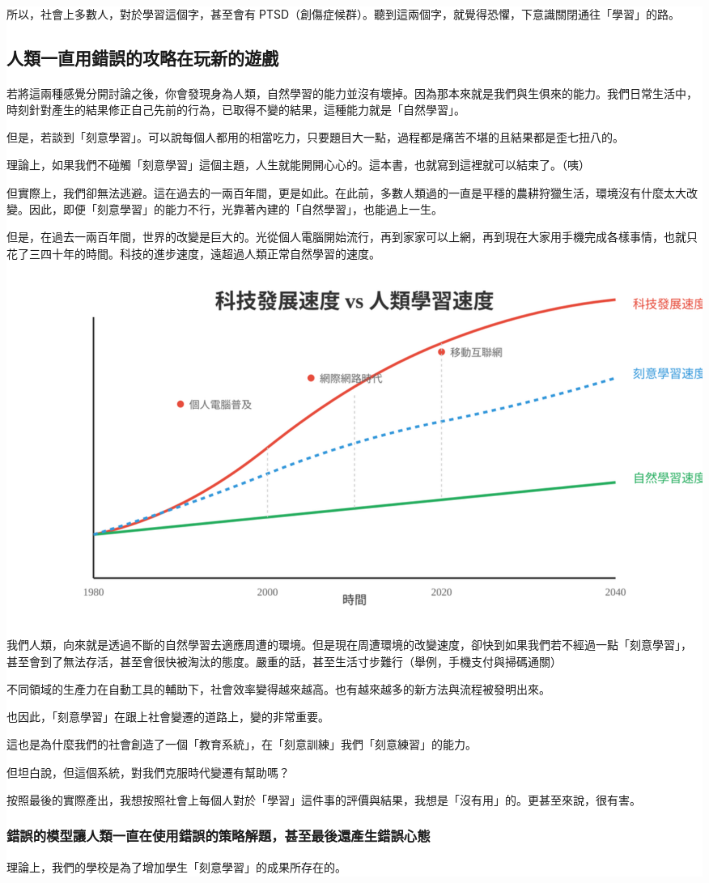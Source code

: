 所以，社會上多數人，對於學習這個字，甚至會有 PTSD（創傷症候群）。聽到這兩個字，就覺得恐懼，下意識關閉通往「學習」的路。

## 人類一直用錯誤的攻略在玩新的遊戲

若將這兩種感覺分開討論之後，你會發現身為人類，自然學習的能力並沒有壞掉。因為那本來就是我們與生俱來的能力。我們日常生活中，時刻針對產生的結果修正自己先前的行為，已取得不變的結果，這種能力就是「自然學習」。

但是，若談到「刻意學習」。可以說每個人都用的相當吃力，只要題目大一點，過程都是痛苦不堪的且結果都是歪七扭八的。

理論上，如果我們不碰觸「刻意學習」這個主題，人生就能開開心心的。這本書，也就寫到這裡就可以結束了。（咦）

但實際上，我們卻無法逃避。這在過去的一兩百年間，更是如此。在此前，多數人類過的一直是平穩的農耕狩獵生活，環境沒有什麼太大改變。因此，即便「刻意學習」的能力不行，光靠著內建的「自然學習」，也能過上一生。

但是，在過去一兩百年間，世界的改變是巨大的。光從個人電腦開始流行，再到家家可以上網，再到現在大家用手機完成各樣事情，也就只花了三四十年的時間。科技的進步速度，遠超過人類正常自然學習的速度。

![科技發展與學習速度的差距](drawings/01/tech-vs-learning-speed.svg)

我們人類，向來就是透過不斷的自然學習去適應周遭的環境。但是現在周遭環境的改變速度，卻快到如果我們若不經過一點「刻意學習」，甚至會到了無法存活，甚至會很快被淘汰的態度。嚴重的話，甚至生活寸步難行（舉例，手機支付與掃碼通關）

不同領域的生產力在自動工具的輔助下，社會效率變得越來越高。也有越來越多的新方法與流程被發明出來。

也因此，「刻意學習」在跟上社會變遷的道路上，變的非常重要。

這也是為什麼我們的社會創造了一個「教育系統」，在「刻意訓練」我們「刻意練習」的能力。

但坦白說，但這個系統，對我們克服時代變遷有幫助嗎？

按照最後的實際產出，我想按照社會上每個人對於「學習」這件事的評價與結果，我想是「沒有用」的。更甚至來說，很有害。

### 錯誤的模型讓人類一直在使用錯誤的策略解題，甚至最後還產生錯誤心態

理論上，我們的學校是為了增加學生「刻意學習」的成果所存在的。
